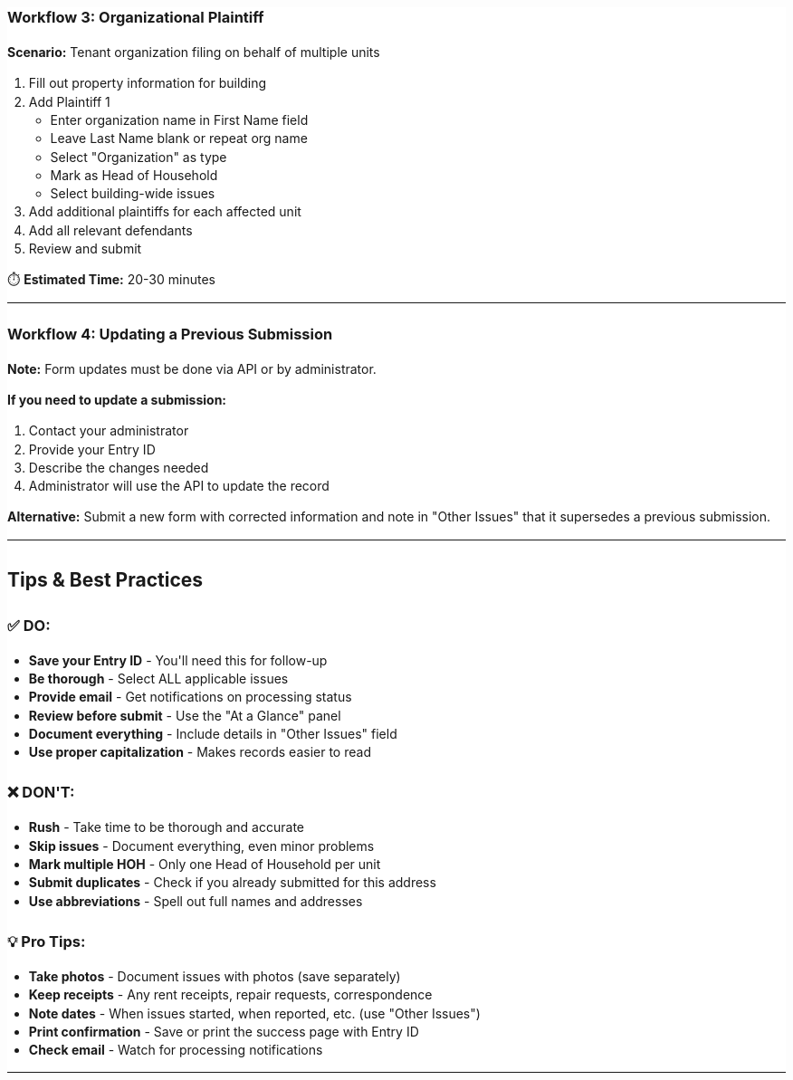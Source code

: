 
### Workflow 3: Organizational Plaintiff

**Scenario:** Tenant organization filing on behalf of multiple units

1. Fill out property information for building
2. Add Plaintiff 1
   - Enter organization name in First Name field
   - Leave Last Name blank or repeat org name
   - Select "Organization" as type
   - Mark as Head of Household
   - Select building-wide issues
3. Add additional plaintiffs for each affected unit
4. Add all relevant defendants
5. Review and submit

⏱️ **Estimated Time:** 20-30 minutes

---

### Workflow 4: Updating a Previous Submission

**Note:** Form updates must be done via API or by administrator.

**If you need to update a submission:**
1. Contact your administrator
2. Provide your Entry ID
3. Describe the changes needed
4. Administrator will use the API to update the record

**Alternative:** Submit a new form with corrected information and note in "Other Issues" that it supersedes a previous submission.

---

## Tips & Best Practices

### ✅ DO:
- **Save your Entry ID** - You'll need this for follow-up
- **Be thorough** - Select ALL applicable issues
- **Provide email** - Get notifications on processing status
- **Review before submit** - Use the "At a Glance" panel
- **Document everything** - Include details in "Other Issues" field
- **Use proper capitalization** - Makes records easier to read

### ❌ DON'T:
- **Rush** - Take time to be thorough and accurate
- **Skip issues** - Document everything, even minor problems
- **Mark multiple HOH** - Only one Head of Household per unit
- **Submit duplicates** - Check if you already submitted for this address
- **Use abbreviations** - Spell out full names and addresses

### 💡 Pro Tips:
- **Take photos** - Document issues with photos (save separately)
- **Keep receipts** - Any rent receipts, repair requests, correspondence
- **Note dates** - When issues started, when reported, etc. (use "Other Issues")
- **Print confirmation** - Save or print the success page with Entry ID
- **Check email** - Watch for processing notifications

---